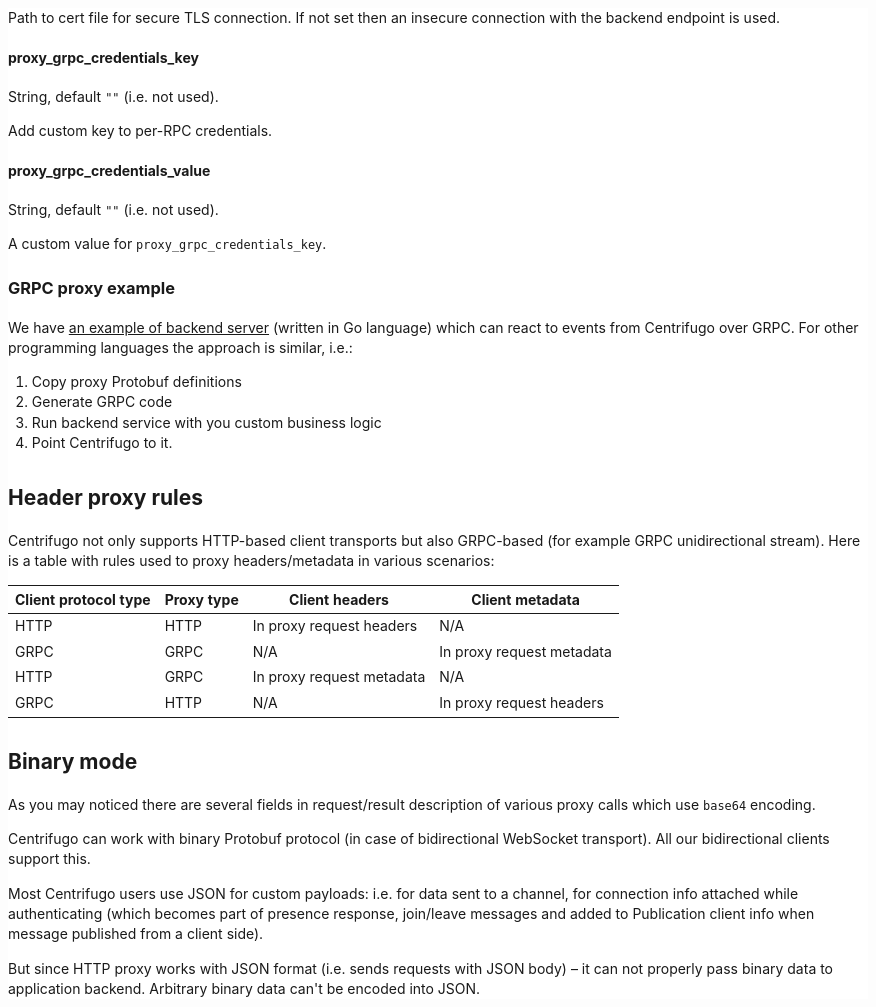 Path to cert file for secure TLS connection. If not set then an insecure connection with the backend endpoint is used.

#### proxy_grpc_credentials_key

String, default `""` (i.e. not used).

Add custom key to per-RPC credentials.

#### proxy_grpc_credentials_value

String, default `""` (i.e. not used).

A custom value for `proxy_grpc_credentials_key`.

### GRPC proxy example

We have [an example of backend server](https://github.com/centrifugal/examples/tree/master/proxy/grpc) (written in Go language) which can react to events from Centrifugo over GRPC. For other programming languages the approach is similar, i.e.:

1. Copy proxy Protobuf definitions
1. Generate GRPC code
1. Run backend service with you custom business logic
1. Point Centrifugo to it.

## Header proxy rules

Centrifugo not only supports HTTP-based client transports but also GRPC-based (for example GRPC unidirectional stream). Here is a table with rules used to proxy headers/metadata in various scenarios:

| Client protocol type  | Proxy type  | Client headers | Client metadata |
| ------------- | ------------- | -------------- | -------------- |
| HTTP  | HTTP  |  In proxy request headers |    N/A  |
| GRPC  | GRPC  |  N/A  |  In proxy request metadata  |
| HTTP  | GRPC  |  In proxy request metadata  |    N/A  |
| GRPC  | HTTP  |  N/A  |  In proxy request headers  |

## Binary mode

As you may noticed there are several fields in request/result description of various proxy calls which use `base64` encoding.

Centrifugo can work with binary Protobuf protocol (in case of bidirectional WebSocket transport). All our bidirectional clients support this.

Most Centrifugo users use JSON for custom payloads: i.e. for data sent to a channel, for connection info attached while authenticating (which becomes part of presence response, join/leave messages and added to Publication client info when message published from a client side).

But since HTTP proxy works with JSON format (i.e. sends requests with JSON body) – it can not properly pass binary data to application backend. Arbitrary binary data can't be encoded into JSON.
